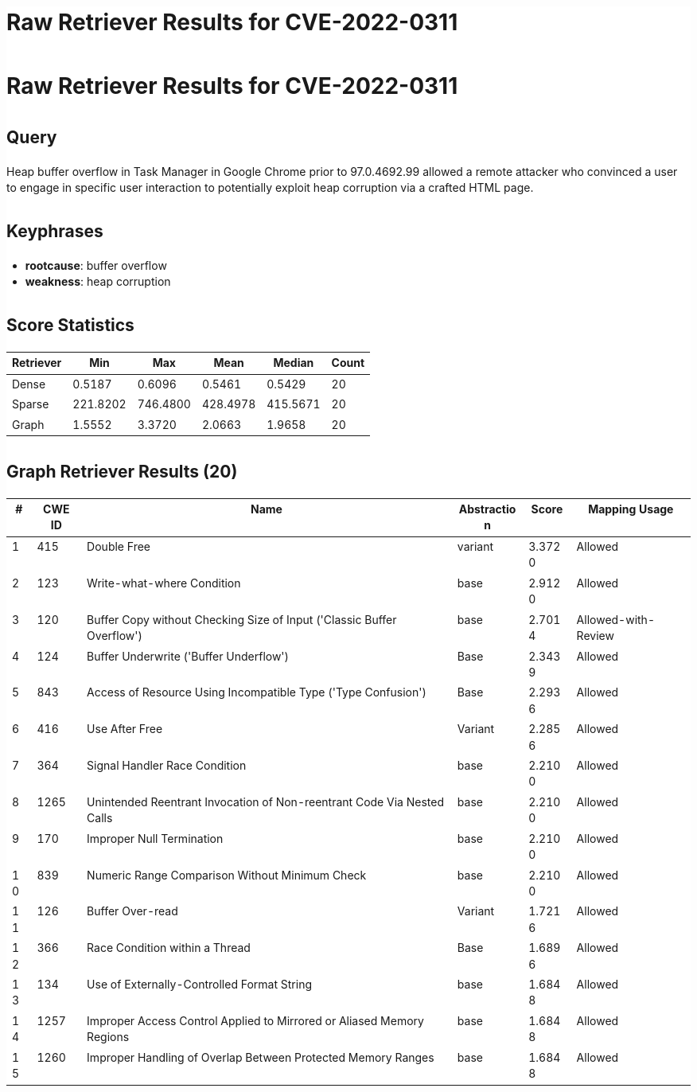 # Raw Retriever Results for CVE-2022-0311

# Raw Retriever Results for CVE-2022-0311

## Query
Heap buffer overflow in Task Manager in Google Chrome prior to 97.0.4692.99 allowed a remote attacker who convinced a user to engage in specific user interaction to potentially exploit heap corruption via a crafted HTML page.

## Keyphrases
- **rootcause**: buffer overflow
- **weakness**: heap corruption

## Score Statistics
| Retriever | Min | Max | Mean | Median | Count |
|-----------|-----|-----|------|--------|-------|
| Dense | 0.5187 | 0.6096 | 0.5461 | 0.5429 | 20 |
| Sparse | 221.8202 | 746.4800 | 428.4978 | 415.5671 | 20 |
| Graph | 1.5552 | 3.3720 | 2.0663 | 1.9658 | 20 |

## Graph Retriever Results (20)
| # | CWE ID | Name | Abstraction | Score | Mapping Usage |
|---|--------|------|-------------|-------|---------------|
| 1 | 415 | Double Free | variant | 3.3720 | Allowed |
| 2 | 123 | Write-what-where Condition | base | 2.9120 | Allowed |
| 3 | 120 | Buffer Copy without Checking Size of Input ('Classic Buffer Overflow') | base | 2.7014 | Allowed-with-Review |
| 4 | 124 | Buffer Underwrite ('Buffer Underflow') | Base | 2.3439 | Allowed |
| 5 | 843 | Access of Resource Using Incompatible Type ('Type Confusion') | Base | 2.2936 | Allowed |
| 6 | 416 | Use After Free | Variant | 2.2856 | Allowed |
| 7 | 364 | Signal Handler Race Condition | base | 2.2100 | Allowed |
| 8 | 1265 | Unintended Reentrant Invocation of Non-reentrant Code Via Nested Calls | base | 2.2100 | Allowed |
| 9 | 170 | Improper Null Termination | base | 2.2100 | Allowed |
| 10 | 839 | Numeric Range Comparison Without Minimum Check | base | 2.2100 | Allowed |
| 11 | 126 | Buffer Over-read | Variant | 1.7216 | Allowed |
| 12 | 366 | Race Condition within a Thread | Base | 1.6896 | Allowed |
| 13 | 134 | Use of Externally-Controlled Format String | base | 1.6848 | Allowed |
| 14 | 1257 | Improper Access Control Applied to Mirrored or Aliased Memory Regions | base | 1.6848 | Allowed |
| 15 | 1260 | Improper Handling of Overlap Between Protected Memory Ranges | base | 1.6848 | Allowed |
